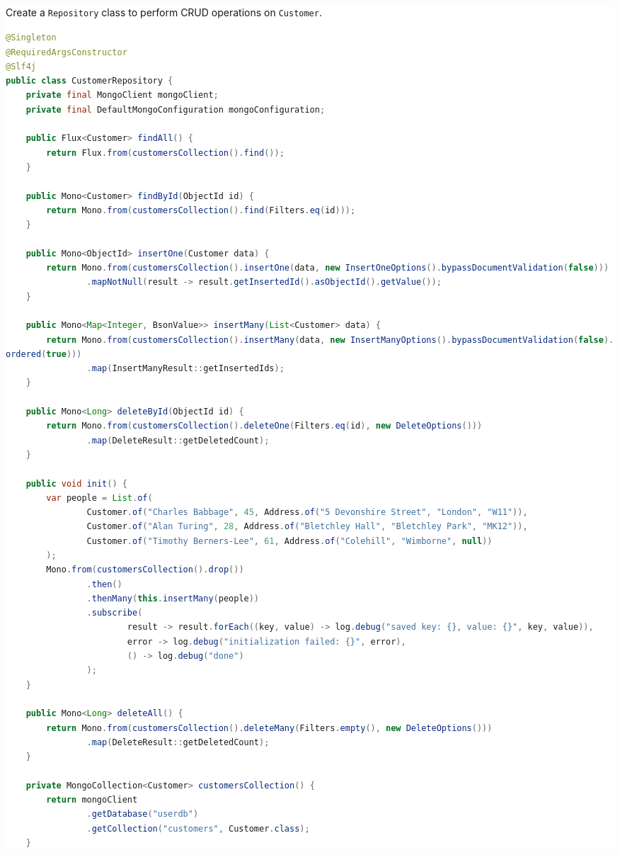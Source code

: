 Create  a `Repository` class to perform CRUD operations on `Customer`.

```java
@Singleton
@RequiredArgsConstructor
@Slf4j
public class CustomerRepository {
    private final MongoClient mongoClient;
    private final DefaultMongoConfiguration mongoConfiguration;

    public Flux<Customer> findAll() {
        return Flux.from(customersCollection().find());
    }

    public Mono<Customer> findById(ObjectId id) {
        return Mono.from(customersCollection().find(Filters.eq(id)));
    }

    public Mono<ObjectId> insertOne(Customer data) {
        return Mono.from(customersCollection().insertOne(data, new InsertOneOptions().bypassDocumentValidation(false)))
                .mapNotNull(result -> result.getInsertedId().asObjectId().getValue());
    }

    public Mono<Map<Integer, BsonValue>> insertMany(List<Customer> data) {
        return Mono.from(customersCollection().insertMany(data, new InsertManyOptions().bypassDocumentValidation(false).ordered(true)))
                .map(InsertManyResult::getInsertedIds);
    }

    public Mono<Long> deleteById(ObjectId id) {
        return Mono.from(customersCollection().deleteOne(Filters.eq(id), new DeleteOptions()))
                .map(DeleteResult::getDeletedCount);
    }

    public void init() {
        var people = List.of(
                Customer.of("Charles Babbage", 45, Address.of("5 Devonshire Street", "London", "W11")),
                Customer.of("Alan Turing", 28, Address.of("Bletchley Hall", "Bletchley Park", "MK12")),
                Customer.of("Timothy Berners-Lee", 61, Address.of("Colehill", "Wimborne", null))
        );
        Mono.from(customersCollection().drop())
                .then()
                .thenMany(this.insertMany(people))
                .subscribe(
                        result -> result.forEach((key, value) -> log.debug("saved key: {}, value: {}", key, value)),
                        error -> log.debug("initialization failed: {}", error),
                        () -> log.debug("done")
                );
    }

    public Mono<Long> deleteAll() {
        return Mono.from(customersCollection().deleteMany(Filters.empty(), new DeleteOptions()))
                .map(DeleteResult::getDeletedCount);
    }

    private MongoCollection<Customer> customersCollection() {
        return mongoClient
                .getDatabase("userdb")
                .getCollection("customers", Customer.class);
    }
```